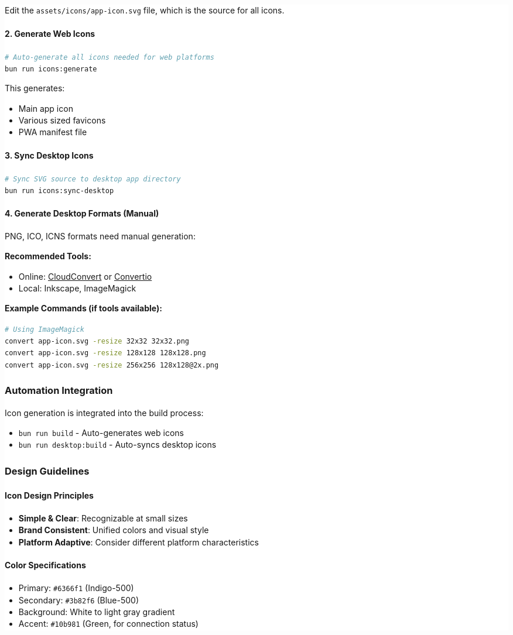 Edit the `assets/icons/app-icon.svg` file, which is the source for all icons.

#### 2. Generate Web Icons

```bash
# Auto-generate all icons needed for web platforms
bun run icons:generate
```

This generates:
- Main app icon
- Various sized favicons
- PWA manifest file

#### 3. Sync Desktop Icons

```bash
# Sync SVG source to desktop app directory
bun run icons:sync-desktop
```

#### 4. Generate Desktop Formats (Manual)

PNG, ICO, ICNS formats need manual generation:

**Recommended Tools:**
- Online: [CloudConvert](https://cloudconvert.com/) or [Convertio](https://convertio.co/)
- Local: Inkscape, ImageMagick

**Example Commands (if tools available):**
```bash
# Using ImageMagick
convert app-icon.svg -resize 32x32 32x32.png
convert app-icon.svg -resize 128x128 128x128.png
convert app-icon.svg -resize 256x256 128x128@2x.png
```

### Automation Integration

Icon generation is integrated into the build process:

- `bun run build` - Auto-generates web icons
- `bun run desktop:build` - Auto-syncs desktop icons

### Design Guidelines

#### Icon Design Principles
- **Simple & Clear**: Recognizable at small sizes
- **Brand Consistent**: Unified colors and visual style
- **Platform Adaptive**: Consider different platform characteristics

#### Color Specifications
- Primary: `#6366f1` (Indigo-500)
- Secondary: `#3b82f6` (Blue-500)
- Background: White to light gray gradient
- Accent: `#10b981` (Green, for connection status)
